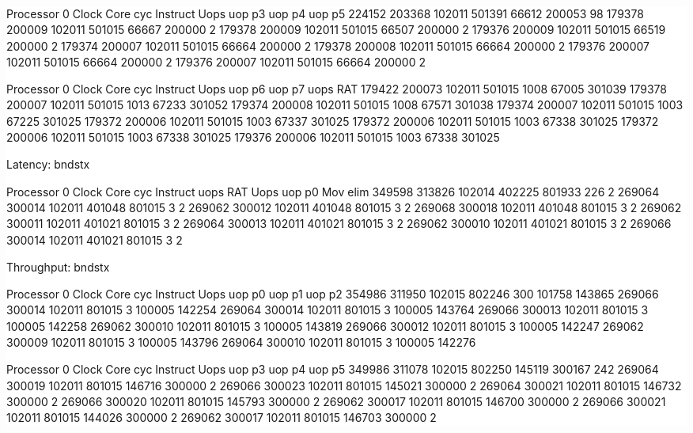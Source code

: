 Processor 0
     Clock   Core cyc   Instruct       Uops     uop p3     uop p4     uop p5
    224152     203368     102011     501391      66612     200053         98
    179378     200009     102011     501015      66667     200000          2
    179378     200009     102011     501015      66507     200000          2
    179376     200009     102011     501015      66519     200000          2
    179374     200007     102011     501015      66664     200000          2
    179378     200008     102011     501015      66664     200000          2
    179376     200007     102011     501015      66664     200000          2
    179376     200007     102011     501015      66664     200000          2

Processor 0
     Clock   Core cyc   Instruct       Uops     uop p6     uop p7   uops RAT
    179422     200073     102011     501015       1008      67005     301039
    179378     200007     102011     501015       1013      67233     301052
    179374     200008     102011     501015       1008      67571     301038
    179374     200007     102011     501015       1003      67225     301025
    179372     200006     102011     501015       1003      67337     301025
    179372     200006     102011     501015       1003      67338     301025
    179372     200006     102011     501015       1003      67338     301025
    179376     200006     102011     501015       1003      67338     301025


Latency: bndstx

Processor 0
     Clock   Core cyc   Instruct   uops RAT       Uops     uop p0   Mov elim
    349598     313826     102014     402225     801933        226          2
    269064     300014     102011     401048     801015          3          2
    269062     300012     102011     401048     801015          3          2
    269068     300018     102011     401048     801015          3          2
    269062     300011     102011     401021     801015          3          2
    269064     300013     102011     401021     801015          3          2
    269062     300010     102011     401021     801015          3          2
    269066     300014     102011     401021     801015          3          2


Throughput: bndstx

Processor 0
     Clock   Core cyc   Instruct       Uops     uop p0     uop p1     uop p2
    354986     311950     102015     802246        300     101758     143865
    269066     300014     102011     801015          3     100005     142254
    269064     300014     102011     801015          3     100005     143764
    269066     300013     102011     801015          3     100005     142258
    269062     300010     102011     801015          3     100005     143819
    269066     300012     102011     801015          3     100005     142247
    269062     300009     102011     801015          3     100005     143796
    269064     300010     102011     801015          3     100005     142276

Processor 0
     Clock   Core cyc   Instruct       Uops     uop p3     uop p4     uop p5
    349986     311078     102015     802250     145119     300167        242
    269064     300019     102011     801015     146716     300000          2
    269066     300023     102011     801015     145021     300000          2
    269064     300021     102011     801015     146732     300000          2
    269066     300020     102011     801015     145793     300000          2
    269062     300017     102011     801015     146700     300000          2
    269066     300021     102011     801015     144026     300000          2
    269062     300017     102011     801015     146703     300000          2
